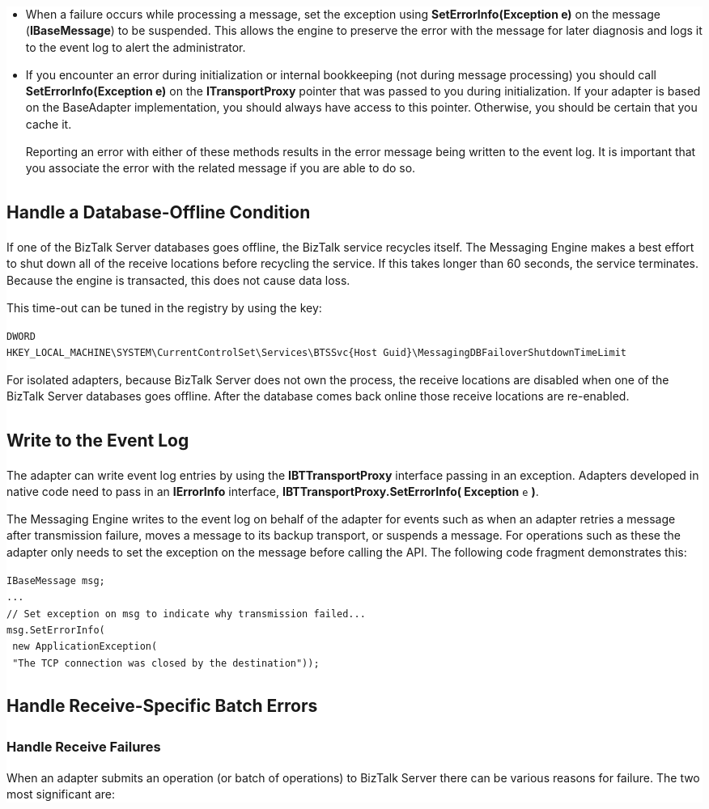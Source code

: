 - When a failure occurs while processing a message, set the exception using **SetErrorInfo(Exception e)** on the message (**IBaseMessage**) to be suspended. This allows the engine to preserve the error with the message for later diagnosis and logs it to the event log to alert the administrator.  
  
- If you encounter an error during initialization or internal bookkeeping (not during message processing) you should call **SetErrorInfo(Exception e)** on the **ITransportProxy** pointer that was passed to you during initialization. If your adapter is based on the BaseAdapter implementation, you should always have access to this pointer. Otherwise, you should be certain that you cache it.  
  
  Reporting an error with either of these methods results in the error message being written to the event log. It is important that you associate the error with the related message if you are able to do so.  
  
## Handle a Database-Offline Condition  
 If one of the BizTalk Server databases goes offline, the BizTalk service recycles itself. The Messaging Engine makes a best effort to shut down all of the receive locations before recycling the service. If this takes longer than 60 seconds, the service terminates. Because the engine is transacted, this does not cause data loss.  
  
 This time-out can be tuned in the registry by using the key:  
  
```  
DWORD   
HKEY_LOCAL_MACHINE\SYSTEM\CurrentControlSet\Services\BTSSvc{Host Guid}\MessagingDBFailoverShutdownTimeLimit  
```  
  
 For isolated adapters, because BizTalk Server does not own the process, the receive locations are disabled when one of the BizTalk Server databases goes offline. After the database comes back online those receive locations are re-enabled.  
  
## Write to the Event Log  
 The adapter can write event log entries by using the **IBTTransportProxy** interface passing in an exception. Adapters developed in native code need to pass in an **IErrorInfo** interface, **IBTTransportProxy.SetErrorInfo( Exception** `e` **)**.  
  
 The Messaging Engine writes to the event log on behalf of the adapter for events such as when an adapter retries a message after transmission failure, moves a message to its backup transport, or suspends a message. For operations such as these the adapter only needs to set the exception on the message before calling the API. The following code fragment demonstrates this:  
  
```  
IBaseMessage msg;  
...  
// Set exception on msg to indicate why transmission failed...  
msg.SetErrorInfo(  
 new ApplicationException(  
 "The TCP connection was closed by the destination"));  
```  
  
## Handle Receive-Specific Batch Errors  
  
### Handle Receive Failures  
 When an adapter submits an operation (or batch of operations) to BizTalk Server there can be various reasons for failure. The two most significant are:  
  